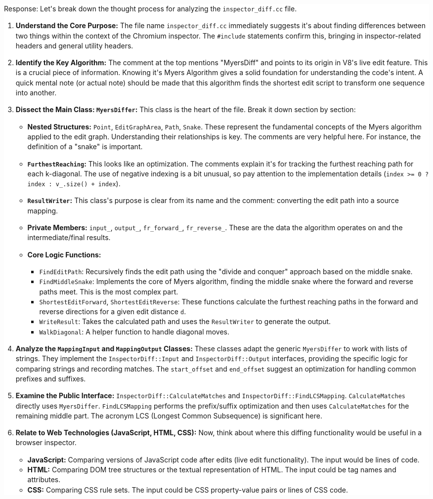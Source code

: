 Response:
Let's break down the thought process for analyzing the `inspector_diff.cc` file.

1. **Understand the Core Purpose:** The file name `inspector_diff.cc` immediately suggests it's about finding differences between two things within the context of the Chromium inspector. The `#include` statements confirm this, bringing in inspector-related headers and general utility headers.

2. **Identify the Key Algorithm:** The comment at the top mentions "MyersDiff" and points to its origin in V8's live edit feature. This is a crucial piece of information. Knowing it's Myers Algorithm gives a solid foundation for understanding the code's intent. A quick mental note (or actual note) should be made that this algorithm finds the shortest edit script to transform one sequence into another.

3. **Dissect the Main Class: `MyersDiffer`:**  This class is the heart of the file. Break it down section by section:

    * **Nested Structures:**  `Point`, `EditGraphArea`, `Path`, `Snake`. These represent the fundamental concepts of the Myers algorithm applied to the edit graph. Understanding their relationships is key. The comments are very helpful here. For instance, the definition of a "snake" is important.

    * **`FurthestReaching`:** This looks like an optimization. The comments explain it's for tracking the furthest reaching path for each k-diagonal. The use of negative indexing is a bit unusual, so pay attention to the implementation details (`index >= 0 ? index : v_.size() + index`).

    * **`ResultWriter`:** This class's purpose is clear from its name and the comment: converting the edit path into a source mapping.

    * **Private Members:** `input_`, `output_`, `fr_forward_`, `fr_reverse_`. These are the data the algorithm operates on and the intermediate/final results.

    * **Core Logic Functions:**
        * `FindEditPath`:  Recursively finds the edit path using the "divide and conquer" approach based on the middle snake.
        * `FindMiddleSnake`: Implements the core of Myers algorithm, finding the middle snake where the forward and reverse paths meet. This is the most complex part.
        * `ShortestEditForward`, `ShortestEditReverse`:  These functions calculate the furthest reaching paths in the forward and reverse directions for a given edit distance `d`.
        * `WriteResult`: Takes the calculated path and uses the `ResultWriter` to generate the output.
        * `WalkDiagonal`:  A helper function to handle diagonal moves.

4. **Analyze the `MappingInput` and `MappingOutput` Classes:**  These classes adapt the generic `MyersDiffer` to work with lists of strings. They implement the `InspectorDiff::Input` and `InspectorDiff::Output` interfaces, providing the specific logic for comparing strings and recording matches. The `start_offset` and `end_offset` suggest an optimization for handling common prefixes and suffixes.

5. **Examine the Public Interface:** `InspectorDiff::CalculateMatches` and `InspectorDiff::FindLCSMapping`. `CalculateMatches` directly uses `MyersDiffer`. `FindLCSMapping` performs the prefix/suffix optimization and then uses `CalculateMatches` for the remaining middle part. The acronym LCS (Longest Common Subsequence) is significant here.

6. **Relate to Web Technologies (JavaScript, HTML, CSS):** Now, think about where this diffing functionality would be useful in a browser inspector.

    * **JavaScript:** Comparing versions of JavaScript code after edits (live edit functionality). The input would be lines of code.
    * **HTML:**  Comparing DOM tree structures or the textual representation of HTML. The input could be tag names and attributes.
    * **CSS:** Comparing CSS rule sets. The input could be CSS property-value pairs or lines of CSS code.
